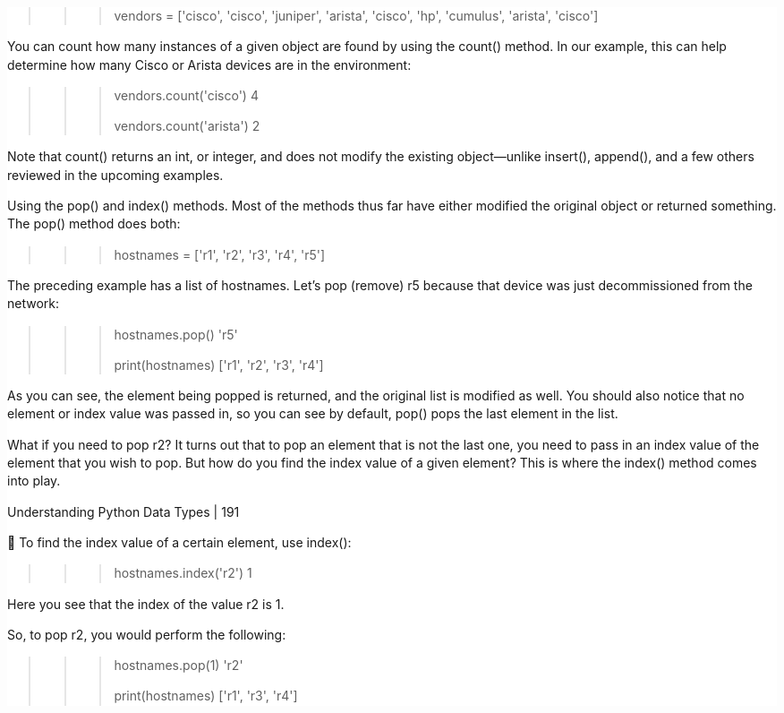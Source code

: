 >>> vendors = ['cisco', 'cisco', 'juniper', 'arista', 'cisco', 'hp', 'cumulus',
'arista', 'cisco']

You can count how many instances of a given object are found by using the count()
method. In our example, this can help determine how many Cisco or Arista devices
are in the environment:

>>> vendors.count('cisco')
4
>>>
>>> vendors.count('arista')
2

Note that count() returns an int, or integer, and does not modify the existing
object—unlike insert(), append(), and a few others reviewed in the upcoming
examples.

Using the pop() and index() methods.    Most of the methods thus far have either modified
the original object or returned something. The pop() method does both:

>>> hostnames = ['r1', 'r2', 'r3', 'r4', 'r5']

The preceding example has a list of hostnames. Let’s pop (remove) r5 because that
device was just decommissioned from the network:

>>> hostnames.pop()
'r5'
>>>
>>> print(hostnames)
['r1', 'r2', 'r3', 'r4']

As you can see, the element being popped is returned, and the original list is modified
as well. You should also notice that no element or index value was passed in, so you
can see by default, pop() pops the last element in the list.

What if you need to pop r2? It turns out that to pop an element that is not the last
one, you need to pass in an index value of the element that you wish to pop. But how
do you find the index value of a given element? This is where the index() method
comes into play.

Understanding Python Data Types
|
191


To find the index value of a certain element, use index():

>>> hostnames.index('r2')
1

Here you see that the index of the value r2 is 1.

So, to pop r2, you would perform the following:

>>> hostnames.pop(1)
'r2'
>>>
>>> print(hostnames)
['r1', 'r3', 'r4']

